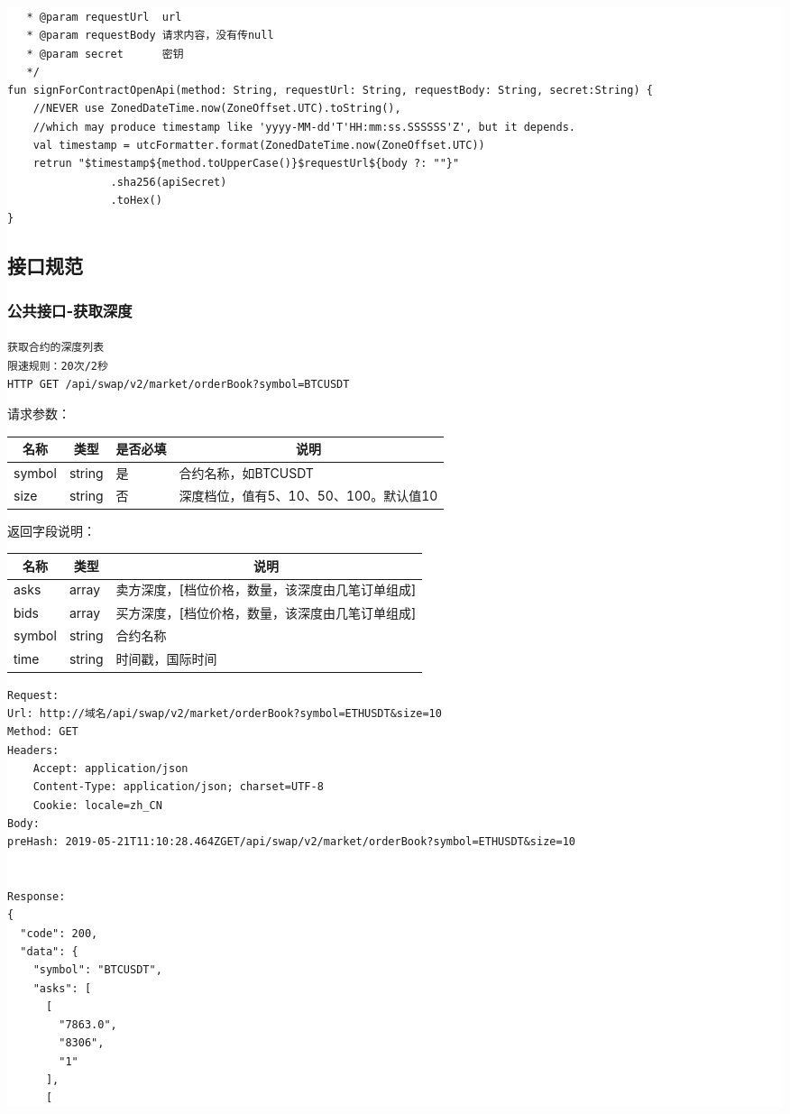 ```
   * @param requestUrl  url
   * @param requestBody 请求内容，没有传null
   * @param secret      密钥
   */
fun signForContractOpenApi(method: String, requestUrl: String, requestBody: String, secret:String) {
    //NEVER use ZonedDateTime.now(ZoneOffset.UTC).toString(), 
    //which may produce timestamp like 'yyyy-MM-dd'T'HH:mm:ss.SSSSSS'Z', but it depends.
    val timestamp = utcFormatter.format(ZonedDateTime.now(ZoneOffset.UTC))
    retrun "$timestamp${method.toUpperCase()}$requestUrl${body ?: ""}"
                .sha256(apiSecret)
                .toHex()
}
```


## 接口规范
### 公共接口-获取深度
```
获取合约的深度列表
限速规则：20次/2秒
HTTP GET /api/swap/v2/market/orderBook?symbol=BTCUSDT
```

请求参数：

名称  | 类型  | 是否必填  | 说明 |
---------|--------|---------|--------|
symbol | string | 是 | 合约名称，如BTCUSDT |
size   | string | 否 | 深度档位，值有5、10、50、100。默认值10|

返回字段说明：

名称   | 类型  | 说明 |
---------|---------|---------|
asks   | array | 卖方深度，[档位价格，数量，该深度由几笔订单组成]|
bids   | array | 买方深度，[档位价格，数量，该深度由几笔订单组成]|
symbol      | string |  合约名称
time      | string |  时间戳，国际时间



```
Request:
Url: http://域名/api/swap/v2/market/orderBook?symbol=ETHUSDT&size=10
Method: GET
Headers: 
	Accept: application/json
	Content-Type: application/json; charset=UTF-8
	Cookie: locale=zh_CN
Body: 
preHash: 2019-05-21T11:10:28.464ZGET/api/swap/v2/market/orderBook?symbol=ETHUSDT&size=10


Response:
{
  "code": 200, 
  "data": {
    "symbol": "BTCUSDT", 
    "asks": [
      [
        "7863.0", 
        "8306", 
        "1"
      ], 
      [
```